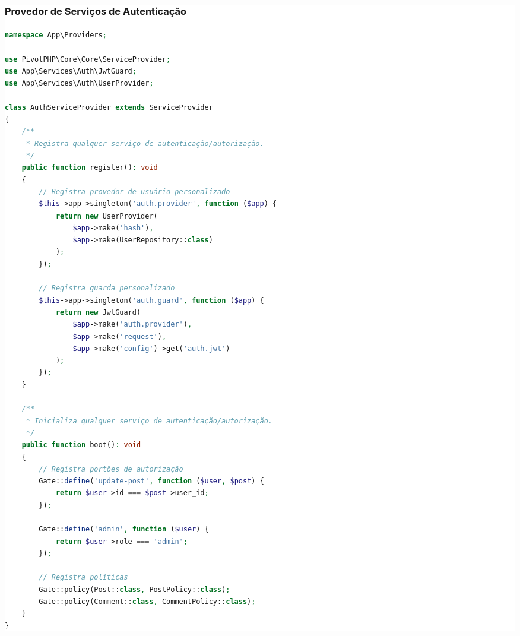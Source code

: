 ```php
```

### Provedor de Serviços de Autenticação

```php
namespace App\Providers;

use PivotPHP\Core\Core\ServiceProvider;
use App\Services\Auth\JwtGuard;
use App\Services\Auth\UserProvider;

class AuthServiceProvider extends ServiceProvider
{
    /**
     * Registra qualquer serviço de autenticação/autorização.
     */
    public function register(): void
    {
        // Registra provedor de usuário personalizado
        $this->app->singleton('auth.provider', function ($app) {
            return new UserProvider(
                $app->make('hash'),
                $app->make(UserRepository::class)
            );
        });

        // Registra guarda personalizado
        $this->app->singleton('auth.guard', function ($app) {
            return new JwtGuard(
                $app->make('auth.provider'),
                $app->make('request'),
                $app->make('config')->get('auth.jwt')
            );
        });
    }

    /**
     * Inicializa qualquer serviço de autenticação/autorização.
     */
    public function boot(): void
    {
        // Registra portões de autorização
        Gate::define('update-post', function ($user, $post) {
            return $user->id === $post->user_id;
        });

        Gate::define('admin', function ($user) {
            return $user->role === 'admin';
        });

        // Registra políticas
        Gate::policy(Post::class, PostPolicy::class);
        Gate::policy(Comment::class, CommentPolicy::class);
    }
}
```
